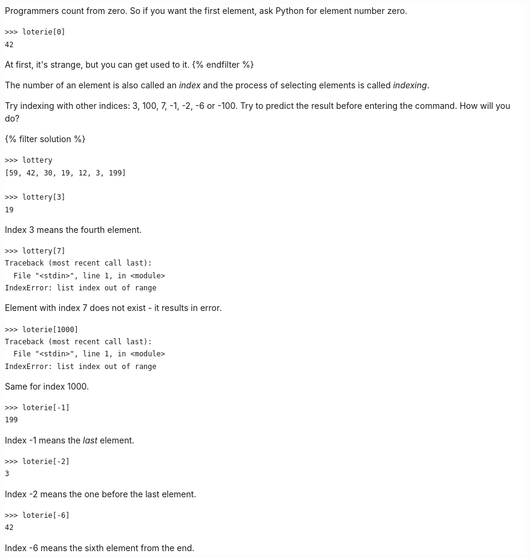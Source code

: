 Programmers count from zero. So if you want the first element, ask Python for element number zero.

```pycon
>>> loterie[0]
42
```
At first, it's strange, but you can get used to it.
{% endfilter %}

The number of an element is also called an *index* and the process of selecting elements is called *indexing*.

Try indexing with other indices: 3, 100, 7, -1, -2, -6 or -100.
Try to predict the result before entering the command.
How will you do?

{% filter solution %}
```pycon
>>> lottery
[59, 42, 30, 19, 12, 3, 199]

>>> lottery[3]
19
```
Index 3 means the fourth element.

```pycon
>>> lottery[7]
Traceback (most recent call last):
  File "<stdin>", line 1, in <module>
IndexError: list index out of range
```
Element with index 7 does not exist - it results in error.

```pycon
>>> loterie[1000]
Traceback (most recent call last):
  File "<stdin>", line 1, in <module>
IndexError: list index out of range
```
Same for index 1000.

```pycon
>>> loterie[-1]
199
```
Index -1 means the *last* element.

```pycon
>>> loterie[-2]
3
```
Index -2 means the one before the last element.

```pycon
>>> loterie[-6]
42
```
Index -6 means the sixth element from the end.

